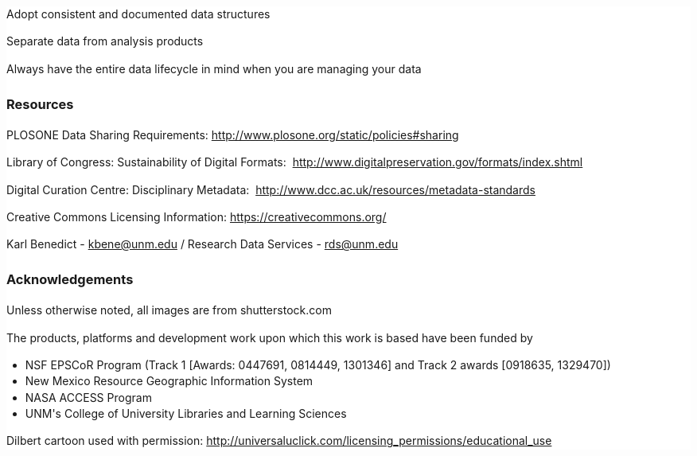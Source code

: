 Adopt consistent and documented data structures

Separate data from analysis products

Always have the entire data lifecycle in mind when you are managing your data



### Resources

PLOSONE Data Sharing Requirements: http://www.plosone.org/static/policies#sharing

Library of Congress:  Sustainability of Digital Formats:  http://www.digitalpreservation.gov/formats/index.shtml

Digital Curation Centre: Disciplinary Metadata:  http://www.dcc.ac.uk/resources/metadata-standards

Creative Commons Licensing Information: https://creativecommons.org/

Karl Benedict - kbene@unm.edu / Research Data Services - rds@unm.edu



### Acknowledgements

Unless otherwise noted, all images are from shutterstock.com

The products, platforms and development work upon which this work is based have been funded by 

* NSF EPSCoR Program (Track 1 [Awards: 0447691, 0814449, 1301346] and Track 2 awards [0918635, 1329470]) 
* New Mexico Resource Geographic Information System
* NASA ACCESS Program
* UNM's College of University Libraries and Learning Sciences

Dilbert cartoon used with permission: http://universaluclick.com/licensing_permissions/educational_use


